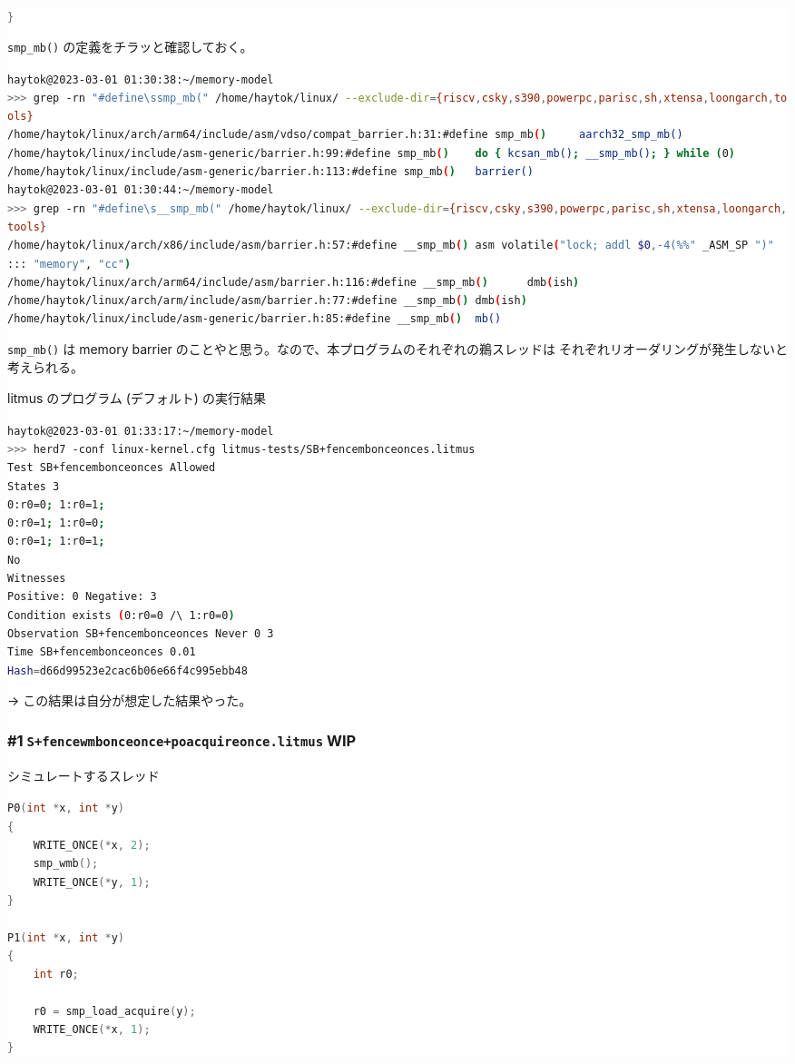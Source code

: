 ```c
}
```

`smp_mb()` の定義をチラッと確認しておく。

```bash
haytok@2023-03-01 01:30:38:~/memory-model
>>> grep -rn "#define\ssmp_mb(" /home/haytok/linux/ --exclude-dir={riscv,csky,s390,powerpc,parisc,sh,xtensa,loongarch,tools}
/home/haytok/linux/arch/arm64/include/asm/vdso/compat_barrier.h:31:#define smp_mb()     aarch32_smp_mb()
/home/haytok/linux/include/asm-generic/barrier.h:99:#define smp_mb()    do { kcsan_mb(); __smp_mb(); } while (0)
/home/haytok/linux/include/asm-generic/barrier.h:113:#define smp_mb()   barrier()
haytok@2023-03-01 01:30:44:~/memory-model
>>> grep -rn "#define\s__smp_mb(" /home/haytok/linux/ --exclude-dir={riscv,csky,s390,powerpc,parisc,sh,xtensa,loongarch,tools}
/home/haytok/linux/arch/x86/include/asm/barrier.h:57:#define __smp_mb() asm volatile("lock; addl $0,-4(%%" _ASM_SP ")" ::: "memory", "cc")
/home/haytok/linux/arch/arm64/include/asm/barrier.h:116:#define __smp_mb()      dmb(ish)
/home/haytok/linux/arch/arm/include/asm/barrier.h:77:#define __smp_mb() dmb(ish)
/home/haytok/linux/include/asm-generic/barrier.h:85:#define __smp_mb()  mb()
```

`smp_mb()` は memory barrier のことやと思う。なので、本プログラムのそれぞれの鵜スレッドは
それぞれリオーダリングが発生しないと考えられる。

litmus のプログラム (デフォルト) の実行結果

```bash
haytok@2023-03-01 01:33:17:~/memory-model
>>> herd7 -conf linux-kernel.cfg litmus-tests/SB+fencembonceonces.litmus
Test SB+fencembonceonces Allowed
States 3
0:r0=0; 1:r0=1;
0:r0=1; 1:r0=0;
0:r0=1; 1:r0=1;
No
Witnesses
Positive: 0 Negative: 3
Condition exists (0:r0=0 /\ 1:r0=0)
Observation SB+fencembonceonces Never 0 3
Time SB+fencembonceonces 0.01
Hash=d66d99523e2cac6b06e66f4c995ebb48
```

-> この結果は自分が想定した結果やった。

### #1 `S+fencewmbonceonce+poacquireonce.litmus` WIP

シミュレートするスレッド

```c
P0(int *x, int *y)
{
	WRITE_ONCE(*x, 2);
	smp_wmb();
	WRITE_ONCE(*y, 1);
}

P1(int *x, int *y)
{
	int r0;

	r0 = smp_load_acquire(y);
	WRITE_ONCE(*x, 1);
}
```